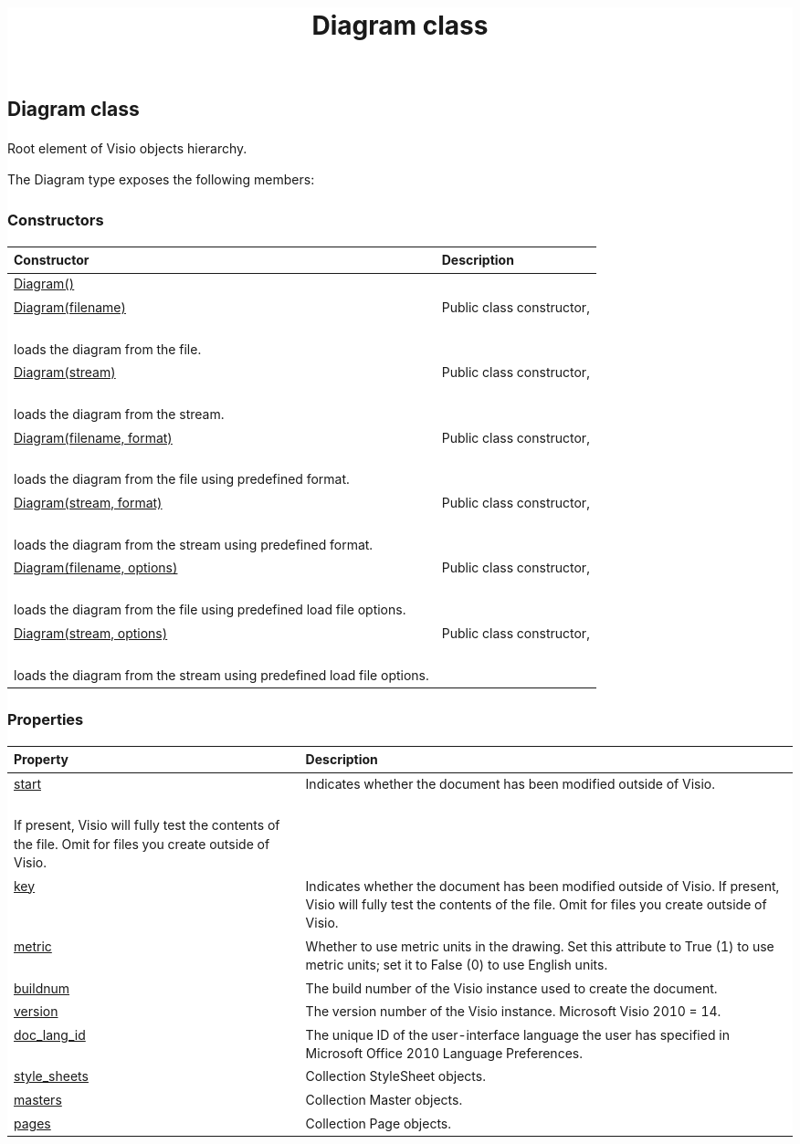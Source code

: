 ﻿---
title: Diagram class
second_title: Aspose.Diagram for Python via .NET API References
description: 
type: docs
weight: 580
url: /python-net/aspose.diagram/diagram/
is_root: false
---

## Diagram class

Root element of Visio objects hierarchy.



The Diagram type exposes the following members:

### Constructors
| Constructor | Description |
| :- | :- |
| [Diagram()](/diagram/python-net/aspose.diagram/diagram/__init__/#) |  |
| [Diagram(filename)](/diagram/python-net/aspose.diagram/diagram/__init__/#str) | Public class constructor,
<br/>loads the diagram from the file. |
| [Diagram(stream)](/diagram/python-net/aspose.diagram/diagram/__init__/#io.RawIOBase) | Public class constructor,
<br/>loads the diagram from the stream. |
| [Diagram(filename, format)](/diagram/python-net/aspose.diagram/diagram/__init__/#str-LoadFileFormat) | Public class constructor,
<br/>loads the diagram from the file using predefined format. |
| [Diagram(stream, format)](/diagram/python-net/aspose.diagram/diagram/__init__/#io.RawIOBase-LoadFileFormat) | Public class constructor,
<br/>loads the diagram from the stream using predefined format. |
| [Diagram(filename, options)](/diagram/python-net/aspose.diagram/diagram/__init__/#str-LoadOptions) | Public class constructor,
<br/>loads the diagram from the file using predefined load file options. |
| [Diagram(stream, options)](/diagram/python-net/aspose.diagram/diagram/__init__/#io.RawIOBase-LoadOptions) | Public class constructor,
<br/>loads the diagram from the stream using predefined load file options. |


### Properties
| Property | Description |
| :- | :- |
| [start](/diagram/python-net/aspose.diagram/diagram/start) | Indicates whether the document has been modified outside of Visio. 
<br/>If present, Visio will fully test the contents of the file. Omit for files you create outside of Visio. |
| [key](/diagram/python-net/aspose.diagram/diagram/key) | Indicates whether the document has been modified outside of Visio. If present, Visio will fully test the contents of the file. Omit for files you create outside of Visio. |
| [metric](/diagram/python-net/aspose.diagram/diagram/metric) | Whether to use metric units in the drawing. Set this attribute to True (1) to use metric units; set it to False (0) to use English units. |
| [buildnum](/diagram/python-net/aspose.diagram/diagram/buildnum) | The build number of the Visio instance used to create the document. |
| [version](/diagram/python-net/aspose.diagram/diagram/version) | The version number of the Visio instance. Microsoft Visio 2010 = 14. |
| [doc_lang_id](/diagram/python-net/aspose.diagram/diagram/doc_lang_id) | The unique ID of the user-interface language the user has specified in Microsoft Office 2010 Language Preferences. |
| [style_sheets](/diagram/python-net/aspose.diagram/diagram/style_sheets) | Collection StyleSheet objects. |
| [masters](/diagram/python-net/aspose.diagram/diagram/masters) | Collection Master objects. |
| [pages](/diagram/python-net/aspose.diagram/diagram/pages) | Collection Page objects. |